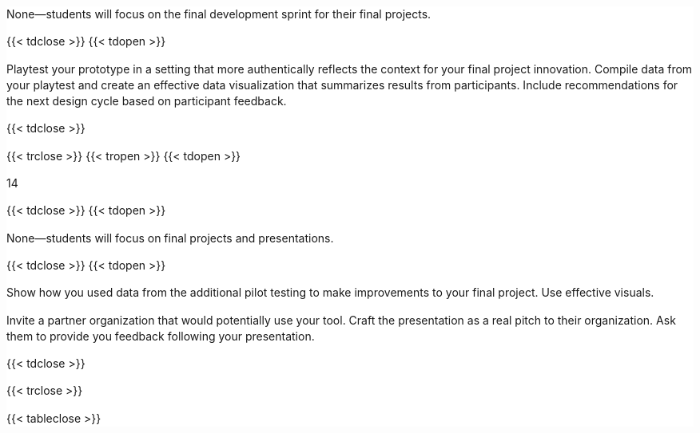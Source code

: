 
None—students will focus on the final development sprint for their final projects.


{{< tdclose >}}
{{< tdopen >}}


Playtest your prototype in a setting that more authentically reflects the context for your final project innovation. Compile data from your playtest and create an effective data visualization that summarizes results from participants. Include recommendations for the next design cycle based on participant feedback.


{{< tdclose >}}

{{< trclose >}}
{{< tropen >}}
{{< tdopen >}}


14


{{< tdclose >}}
{{< tdopen >}}


None—students will focus on final projects and presentations.


{{< tdclose >}}
{{< tdopen >}}


Show how you used data from the additional pilot testing to make improvements to your final project. Use effective visuals.

Invite a partner organization that would potentially use your tool. Craft the presentation as a real pitch to their organization. Ask them to provide you feedback following your presentation.


{{< tdclose >}}

{{< trclose >}}

{{< tableclose >}}